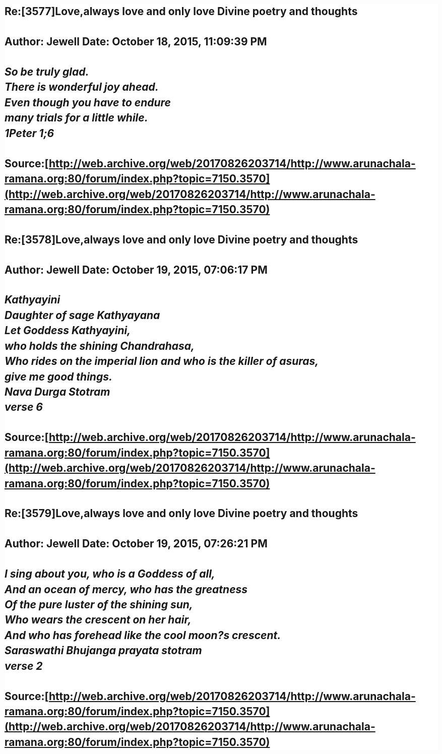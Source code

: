 
## Re:[3577]Love,always love and only love Divine poetry and thoughts  
Author: Jewell              Date: October 18, 2015, 11:09:39 PM  
---  
**_So be truly glad.   
There is wonderful joy ahead.   
Even though you have to endure   
many trials for a little while.   
1Peter 1;6_**
 ---  
Source:[http://web.archive.org/web/20170826203714/http://www.arunachala-ramana.org:80/forum/index.php?topic=7150.3570](http://web.archive.org/web/20170826203714/http://www.arunachala-ramana.org:80/forum/index.php?topic=7150.3570)   
---  

## Re:[3578]Love,always love and only love Divine poetry and thoughts  
Author: Jewell              Date: October 19, 2015, 07:06:17 PM  
---  
**_Kathyayini   
Daughter of sage Kathyayana   
Let Goddess Kathyayini,   
who holds the shining Chandrahasa,   
Who rides on the imperial lion and who is the killer of asuras,   
give me good things.   
Nava Durga Stotram   
verse 6_**
 ---  
Source:[http://web.archive.org/web/20170826203714/http://www.arunachala-ramana.org:80/forum/index.php?topic=7150.3570](http://web.archive.org/web/20170826203714/http://www.arunachala-ramana.org:80/forum/index.php?topic=7150.3570)   
---  

## Re:[3579]Love,always love and only love Divine poetry and thoughts  
Author: Jewell              Date: October 19, 2015, 07:26:21 PM  
---  
**_I sing about you, who is a Goddess of all,   
And an ocean of mercy, who has the greatness   
Of the pure luster of the shining sun,   
Who wears the crescent on her hair,   
And who has forehead like the cool moon?s crescent.   
Saraswathi Bhujanga prayata stotram   
verse 2_**
 ---  
Source:[http://web.archive.org/web/20170826203714/http://www.arunachala-ramana.org:80/forum/index.php?topic=7150.3570](http://web.archive.org/web/20170826203714/http://www.arunachala-ramana.org:80/forum/index.php?topic=7150.3570)   
---  
